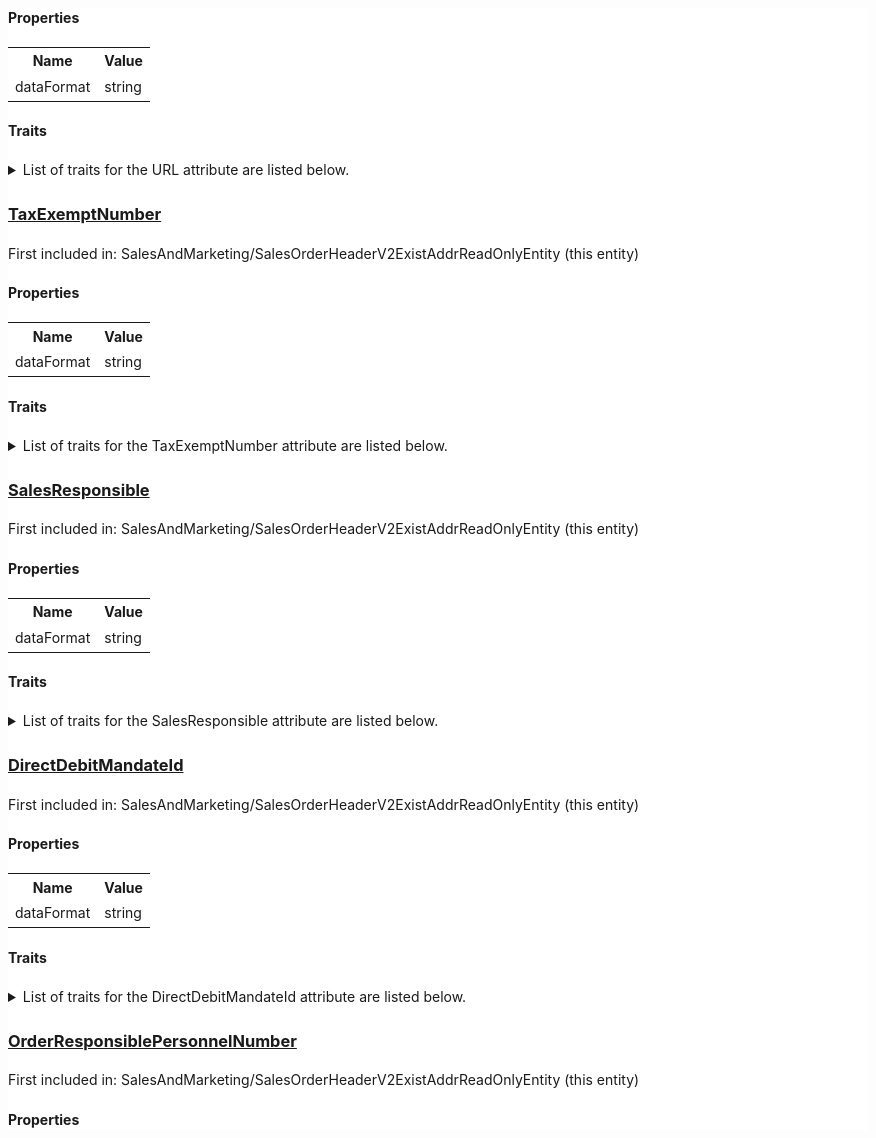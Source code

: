 #### Properties

<table><tr><th>Name</th><th>Value</th></tr><tr><td>dataFormat</td><td>string</td></tr></table>

#### Traits

<details><summary>List of traits for the URL attribute are listed below.</summary></details>

### <a href=#TaxExemptNumber name="TaxExemptNumber">TaxExemptNumber</a>

First included in: SalesAndMarketing/SalesOrderHeaderV2ExistAddrReadOnlyEntity (this entity)  

#### Properties

<table><tr><th>Name</th><th>Value</th></tr><tr><td>dataFormat</td><td>string</td></tr></table>

#### Traits

<details><summary>List of traits for the TaxExemptNumber attribute are listed below.</summary></details>

### <a href=#SalesResponsible name="SalesResponsible">SalesResponsible</a>

First included in: SalesAndMarketing/SalesOrderHeaderV2ExistAddrReadOnlyEntity (this entity)  

#### Properties

<table><tr><th>Name</th><th>Value</th></tr><tr><td>dataFormat</td><td>string</td></tr></table>

#### Traits

<details><summary>List of traits for the SalesResponsible attribute are listed below.</summary></details>

### <a href=#DirectDebitMandateId name="DirectDebitMandateId">DirectDebitMandateId</a>

First included in: SalesAndMarketing/SalesOrderHeaderV2ExistAddrReadOnlyEntity (this entity)  

#### Properties

<table><tr><th>Name</th><th>Value</th></tr><tr><td>dataFormat</td><td>string</td></tr></table>

#### Traits

<details><summary>List of traits for the DirectDebitMandateId attribute are listed below.</summary></details>

### <a href=#OrderResponsiblePersonnelNumber name="OrderResponsiblePersonnelNumber">OrderResponsiblePersonnelNumber</a>

First included in: SalesAndMarketing/SalesOrderHeaderV2ExistAddrReadOnlyEntity (this entity)  

#### Properties
